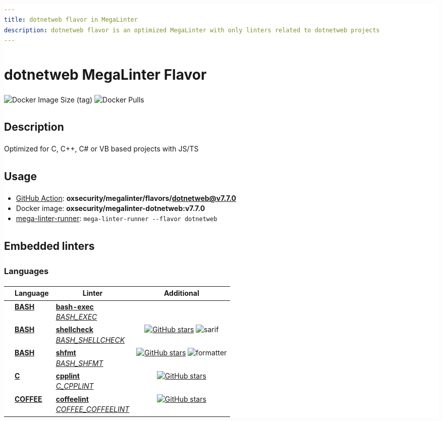 ```yaml
---
title: dotnetweb flavor in MegaLinter
description: dotnetweb flavor is an optimized MegaLinter with only linters related to dotnetweb projects
---
```

# dotnetweb MegaLinter Flavor

![Docker Image Size (tag)](https://img.shields.io/docker/image-size/oxsecurity/megalinter-dotnetweb/v7.7.0)
![Docker Pulls](https://img.shields.io/docker/pulls/oxsecurity/megalinter-dotnetweb)

## Description

Optimized for C, C++, C# or VB based projects with JS/TS

## Usage

- [GitHub Action](https://megalinter.io/7.7.0/installation/#github-action): **oxsecurity/megalinter/flavors/dotnetweb@v7.7.0**
- Docker image: **oxsecurity/megalinter-dotnetweb:v7.7.0**
- [mega-linter-runner](https://megalinter.io/7.7.0/mega-linter-runner/): `mega-linter-runner --flavor dotnetweb`

## Embedded linters

### Languages

|                                                                                                                                                              | Language                                                                              | Linter                                                                                                                                                                                                                 |                                                                                                                                Additional                                                                                                                                 |
|:--------------------------------------------------------------------------------------------------------------------------------------------------------------------:|---------------------------------------------------------------------------------------|------------------------------------------------------------------------------------------------------------------------------------------------------------------------------------------------------------------------|:-------------------------------------------------------------------------------------------------------------------------------------------------------------------------------------------------------------------------------------------------------------------------:|
|    <img src="https://github.com/oxsecurity/megalinter/raw/main/docs/assets/icons/bash.ico" alt="" height="32px" class="megalinter-icon"></a>     | [**BASH**](https://megalinter.io/7.7.0/descriptors/bash/)                             | [**bash-exec**](https://megalinter.io/7.7.0/descriptors/bash_bash_exec/)<br/>[_BASH_EXEC_](https://megalinter.io/7.7.0/descriptors/bash_bash_exec/)                                                                    |                                                                                                                                                                                                                                                                           |
|    <img src="https://github.com/oxsecurity/megalinter/raw/main/docs/assets/icons/bash.ico" alt="" height="32px" class="megalinter-icon"></a>     | [**BASH**](https://megalinter.io/7.7.0/descriptors/bash/)                             | [**shellcheck**](https://megalinter.io/7.7.0/descriptors/bash_shellcheck/)<br/>[_BASH_SHELLCHECK_](https://megalinter.io/7.7.0/descriptors/bash_shellcheck/)                                                           |                                           [![GitHub stars](https://img.shields.io/github/stars/koalaman/shellcheck?cacheSeconds=3600)](https://github.com/koalaman/shellcheck) ![sarif](https://shields.io/badge/-SARIF-orange)                                           |
|    <img src="https://github.com/oxsecurity/megalinter/raw/main/docs/assets/icons/bash.ico" alt="" height="32px" class="megalinter-icon"></a>     | [**BASH**](https://megalinter.io/7.7.0/descriptors/bash/)                             | [**shfmt**](https://megalinter.io/7.7.0/descriptors/bash_shfmt/)<br/>[_BASH_SHFMT_](https://megalinter.io/7.7.0/descriptors/bash_shfmt/)                                                                               |                                                   [![GitHub stars](https://img.shields.io/github/stars/mvdan/sh?cacheSeconds=3600)](https://github.com/mvdan/sh) ![formatter](https://shields.io/badge/-format-yellow)                                                    |
|     <img src="https://github.com/oxsecurity/megalinter/raw/main/docs/assets/icons/c.ico" alt="" height="32px" class="megalinter-icon"></a>       | [**C**](https://megalinter.io/7.7.0/descriptors/c/)                                   | [**cpplint**](https://megalinter.io/7.7.0/descriptors/c_cpplint/)<br/>[_C_CPPLINT_](https://megalinter.io/7.7.0/descriptors/c_cpplint/)                                                                                |                                                                       [![GitHub stars](https://img.shields.io/github/stars/cpplint/cpplint?cacheSeconds=3600)](https://github.com/cpplint/cpplint)                                                                        |
|   <img src="https://github.com/oxsecurity/megalinter/raw/main/docs/assets/icons/coffee.ico" alt="" height="32px" class="megalinter-icon"></a>    | [**COFFEE**](https://megalinter.io/7.7.0/descriptors/coffee/)                         | [**coffeelint**](https://megalinter.io/7.7.0/descriptors/coffee_coffeelint/)<br/>[_COFFEE_COFFEELINT_](https://megalinter.io/7.7.0/descriptors/coffee_coffeelint/)                                                     |                                                                  [![GitHub stars](https://img.shields.io/github/stars/clutchski/coffeelint?cacheSeconds=3600)](https://github.com/clutchski/coffeelint)                                                                   |